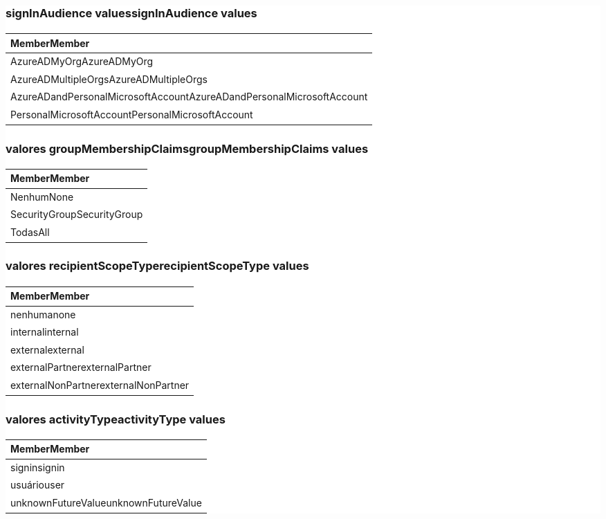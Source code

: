 ### <a name="signinaudience-values"></a><span data-ttu-id="5f698-328">signInAudience values</span><span class="sxs-lookup"><span data-stu-id="5f698-328">signInAudience values</span></span>

|<span data-ttu-id="5f698-329">Member</span><span class="sxs-lookup"><span data-stu-id="5f698-329">Member</span></span>|
|:---|
|<span data-ttu-id="5f698-330">AzureADMyOrg</span><span class="sxs-lookup"><span data-stu-id="5f698-330">AzureADMyOrg</span></span>|
|<span data-ttu-id="5f698-331">AzureADMultipleOrgs</span><span class="sxs-lookup"><span data-stu-id="5f698-331">AzureADMultipleOrgs</span></span>|
|<span data-ttu-id="5f698-332">AzureADandPersonalMicrosoftAccount</span><span class="sxs-lookup"><span data-stu-id="5f698-332">AzureADandPersonalMicrosoftAccount</span></span>|
|<span data-ttu-id="5f698-333">PersonalMicrosoftAccount</span><span class="sxs-lookup"><span data-stu-id="5f698-333">PersonalMicrosoftAccount</span></span>|

### <a name="groupmembershipclaims-values"></a><span data-ttu-id="5f698-334">valores groupMembershipClaims</span><span class="sxs-lookup"><span data-stu-id="5f698-334">groupMembershipClaims values</span></span>

|<span data-ttu-id="5f698-335">Member</span><span class="sxs-lookup"><span data-stu-id="5f698-335">Member</span></span>|
|:---|
|<span data-ttu-id="5f698-336">Nenhum</span><span class="sxs-lookup"><span data-stu-id="5f698-336">None</span></span>|
|<span data-ttu-id="5f698-337">SecurityGroup</span><span class="sxs-lookup"><span data-stu-id="5f698-337">SecurityGroup</span></span>|
|<span data-ttu-id="5f698-338">Todas</span><span class="sxs-lookup"><span data-stu-id="5f698-338">All</span></span>|

### <a name="recipientscopetype-values"></a><span data-ttu-id="5f698-339">valores recipientScopeType</span><span class="sxs-lookup"><span data-stu-id="5f698-339">recipientScopeType values</span></span>

|<span data-ttu-id="5f698-340">Member</span><span class="sxs-lookup"><span data-stu-id="5f698-340">Member</span></span>|
|:---|
|<span data-ttu-id="5f698-341">nenhuma</span><span class="sxs-lookup"><span data-stu-id="5f698-341">none</span></span>|
|<span data-ttu-id="5f698-342">internal</span><span class="sxs-lookup"><span data-stu-id="5f698-342">internal</span></span>|
|<span data-ttu-id="5f698-343">external</span><span class="sxs-lookup"><span data-stu-id="5f698-343">external</span></span>|
|<span data-ttu-id="5f698-344">externalPartner</span><span class="sxs-lookup"><span data-stu-id="5f698-344">externalPartner</span></span>|
|<span data-ttu-id="5f698-345">externalNonPartner</span><span class="sxs-lookup"><span data-stu-id="5f698-345">externalNonPartner</span></span>|

### <a name="activitytype-values"></a><span data-ttu-id="5f698-346">valores activityType</span><span class="sxs-lookup"><span data-stu-id="5f698-346">activityType values</span></span>

|<span data-ttu-id="5f698-347">Member</span><span class="sxs-lookup"><span data-stu-id="5f698-347">Member</span></span>|
|:---|
|<span data-ttu-id="5f698-348">signin</span><span class="sxs-lookup"><span data-stu-id="5f698-348">signin</span></span>|
|<span data-ttu-id="5f698-349">usuário</span><span class="sxs-lookup"><span data-stu-id="5f698-349">user</span></span>|
|<span data-ttu-id="5f698-350">unknownFutureValue</span><span class="sxs-lookup"><span data-stu-id="5f698-350">unknownFutureValue</span></span>|
